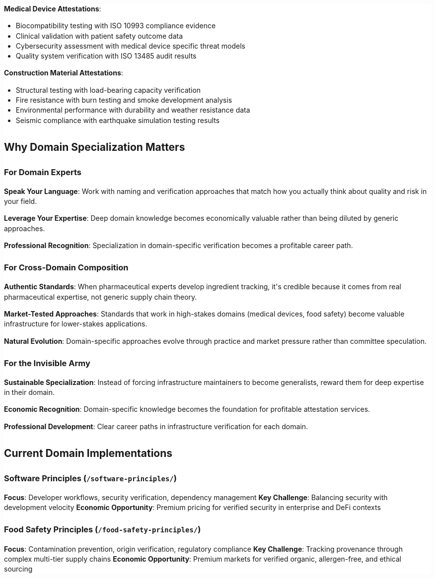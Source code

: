 **Medical Device Attestations**:
- Biocompatibility testing with ISO 10993 compliance evidence
- Clinical validation with patient safety outcome data
- Cybersecurity assessment with medical device specific threat models
- Quality system verification with ISO 13485 audit results

**Construction Material Attestations**:
- Structural testing with load-bearing capacity verification
- Fire resistance with burn testing and smoke development analysis
- Environmental performance with durability and weather resistance data
- Seismic compliance with earthquake simulation testing results

## Why Domain Specialization Matters

### For Domain Experts
**Speak Your Language**: Work with naming and verification approaches that match how you actually think about quality and risk in your field.

**Leverage Your Expertise**: Deep domain knowledge becomes economically valuable rather than being diluted by generic approaches.

**Professional Recognition**: Specialization in domain-specific verification becomes a profitable career path.

### For Cross-Domain Composition
**Authentic Standards**: When pharmaceutical experts develop ingredient tracking, it's credible because it comes from real pharmaceutical expertise, not generic supply chain theory.

**Market-Tested Approaches**: Standards that work in high-stakes domains (medical devices, food safety) become valuable infrastructure for lower-stakes applications.

**Natural Evolution**: Domain-specific approaches evolve through practice and market pressure rather than committee speculation.

### For the Invisible Army
**Sustainable Specialization**: Instead of forcing infrastructure maintainers to become generalists, reward them for deep expertise in their domain.

**Economic Recognition**: Domain-specific knowledge becomes the foundation for profitable attestation services.

**Professional Development**: Clear career paths in infrastructure verification for each domain.

## Current Domain Implementations

### Software Principles (`/software-principles/`)
**Focus**: Developer workflows, security verification, dependency management
**Key Challenge**: Balancing security with development velocity
**Economic Opportunity**: Premium pricing for verified security in enterprise and DeFi contexts

### Food Safety Principles (`/food-safety-principles/`)
**Focus**: Contamination prevention, origin verification, regulatory compliance
**Key Challenge**: Tracking provenance through complex multi-tier supply chains
**Economic Opportunity**: Premium markets for verified organic, allergen-free, and ethical sourcing
